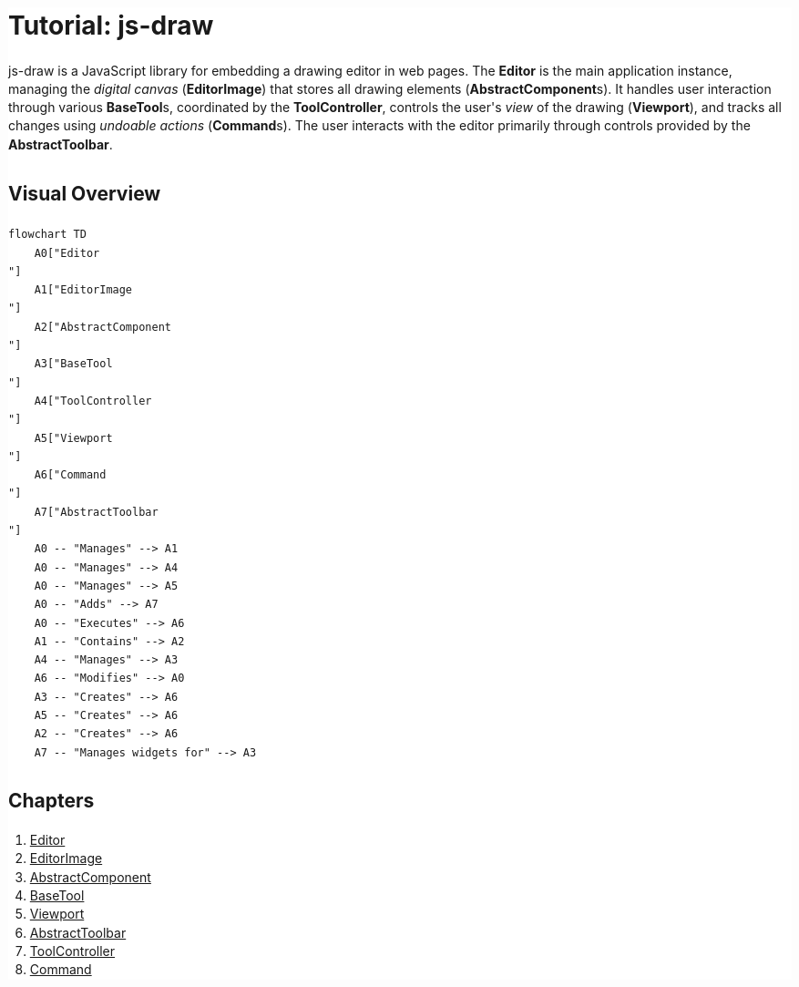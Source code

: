 # Tutorial: js-draw

js-draw is a JavaScript library for embedding a drawing editor in web pages.
The **Editor** is the main application instance, managing the *digital canvas* (**EditorImage**)
that stores all drawing elements (**AbstractComponent**s).
It handles user interaction through various **BaseTool**s, coordinated by the **ToolController**,
controls the user's *view* of the drawing (**Viewport**), and tracks all changes using *undoable actions* (**Command**s).
The user interacts with the editor primarily through controls provided by the **AbstractToolbar**.


## Visual Overview

```mermaid
flowchart TD
    A0["Editor
"]
    A1["EditorImage
"]
    A2["AbstractComponent
"]
    A3["BaseTool
"]
    A4["ToolController
"]
    A5["Viewport
"]
    A6["Command
"]
    A7["AbstractToolbar
"]
    A0 -- "Manages" --> A1
    A0 -- "Manages" --> A4
    A0 -- "Manages" --> A5
    A0 -- "Adds" --> A7
    A0 -- "Executes" --> A6
    A1 -- "Contains" --> A2
    A4 -- "Manages" --> A3
    A6 -- "Modifies" --> A0
    A3 -- "Creates" --> A6
    A5 -- "Creates" --> A6
    A2 -- "Creates" --> A6
    A7 -- "Manages widgets for" --> A3
```

## Chapters

1. [Editor
](01_editor_.md)
2. [EditorImage
](02_editorimage_.md)
3. [AbstractComponent
](03_abstractcomponent_.md)
4. [BaseTool
](04_basetool_.md)
5. [Viewport
](05_viewport_.md)
6. [AbstractToolbar
](06_abstracttoolbar_.md)
7. [ToolController
](07_toolcontroller_.md)
8. [Command
](08_command_.md)